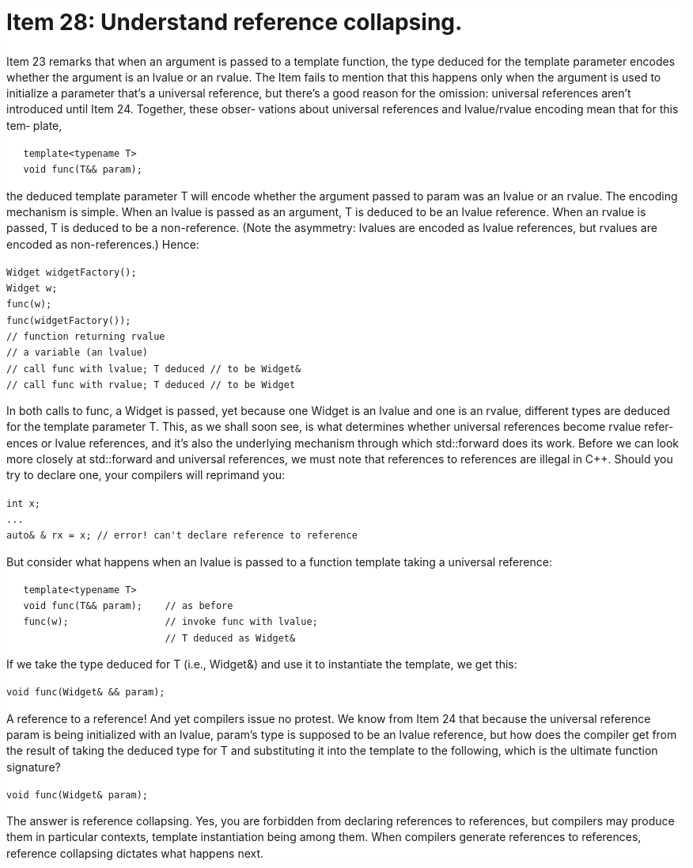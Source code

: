 # Item 28: Understand reference collapsing.

Item 23 remarks that when an argument is passed to a template function, the type deduced for the template parameter encodes whether the argument is an lvalue or an rvalue. The Item fails to mention that this happens only when the argument is used to initialize a parameter that’s a universal reference, but there’s a good reason for the omission: universal references aren’t introduced until Item 24. Together, these obser‐ vations about universal references and lvalue/rvalue encoding mean that for this tem‐ plate,
```
   template<typename T>
   void func(T&& param);
```
the deduced template parameter T will encode whether the argument passed to param was an lvalue or an rvalue.
The encoding mechanism is simple. When an lvalue is passed as an argument, T is deduced to be an lvalue reference. When an rvalue is passed, T is deduced to be a non-reference. (Note the asymmetry: lvalues are encoded as lvalue references, but rvalues are encoded as non-references.) Hence:
```
Widget widgetFactory();
Widget w;
func(w);
func(widgetFactory());
// function returning rvalue
// a variable (an lvalue)
// call func with lvalue; T deduced // to be Widget&
// call func with rvalue; T deduced // to be Widget
```
In both calls to func, a Widget is passed, yet because one Widget is an lvalue and one is an rvalue, different types are deduced for the template parameter T. This, as we
shall soon see, is what determines whether universal references become rvalue refer‐ ences or lvalue references, and it’s also the underlying mechanism through which std::forward does its work.
Before we can look more closely at std::forward and universal references, we must note that references to references are illegal in C++. Should you try to declare one, your compilers will reprimand you:
```
int x;
...
auto& & rx = x; // error! can't declare reference to reference
```
But consider what happens when an lvalue is passed to a function template taking a universal reference:
```
   template<typename T>
   void func(T&& param);    // as before
   func(w);                 // invoke func with lvalue;
                            // T deduced as Widget&
```
If we take the type deduced for T (i.e., Widget&) and use it to instantiate the template, we get this:
```
void func(Widget& && param);
```
A reference to a reference! And yet compilers issue no protest. We know from Item 24 that because the universal reference param is being initialized with an lvalue, param’s type is supposed to be an lvalue reference, but how does the compiler get from the result of taking the deduced type for T and substituting it into the template to the following, which is the ultimate function signature?
```
void func(Widget& param);
```
The answer is reference collapsing. Yes, you are forbidden from declaring references to references, but compilers may produce them in particular contexts, template instantiation being among them. When compilers generate references to references, reference collapsing dictates what happens next.